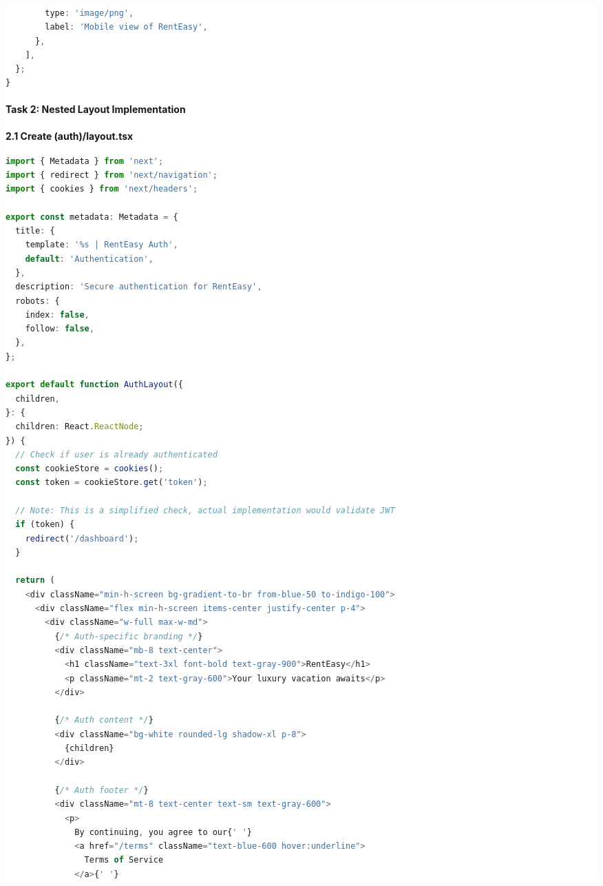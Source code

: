 ```typescript
        type: 'image/png',
        label: 'Mobile view of RentEasy',
      },
    ],
  };
}
```

#### Task 2: Nested Layout Implementation

**2.1 Create (auth)/layout.tsx**
```typescript
import { Metadata } from 'next';
import { redirect } from 'next/navigation';
import { cookies } from 'next/headers';

export const metadata: Metadata = {
  title: {
    template: '%s | RentEasy Auth',
    default: 'Authentication',
  },
  description: 'Secure authentication for RentEasy',
  robots: {
    index: false,
    follow: false,
  },
};

export default function AuthLayout({
  children,
}: {
  children: React.ReactNode;
}) {
  // Check if user is already authenticated
  const cookieStore = cookies();
  const token = cookieStore.get('token');
  
  // Note: This is a simplified check, actual implementation would validate JWT
  if (token) {
    redirect('/dashboard');
  }
  
  return (
    <div className="min-h-screen bg-gradient-to-br from-blue-50 to-indigo-100">
      <div className="flex min-h-screen items-center justify-center p-4">
        <div className="w-full max-w-md">
          {/* Auth-specific branding */}
          <div className="mb-8 text-center">
            <h1 className="text-3xl font-bold text-gray-900">RentEasy</h1>
            <p className="mt-2 text-gray-600">Your luxury vacation awaits</p>
          </div>
          
          {/* Auth content */}
          <div className="bg-white rounded-lg shadow-xl p-8">
            {children}
          </div>
          
          {/* Auth footer */}
          <div className="mt-8 text-center text-sm text-gray-600">
            <p>
              By continuing, you agree to our{' '}
              <a href="/terms" className="text-blue-600 hover:underline">
                Terms of Service
              </a>{' '}
```